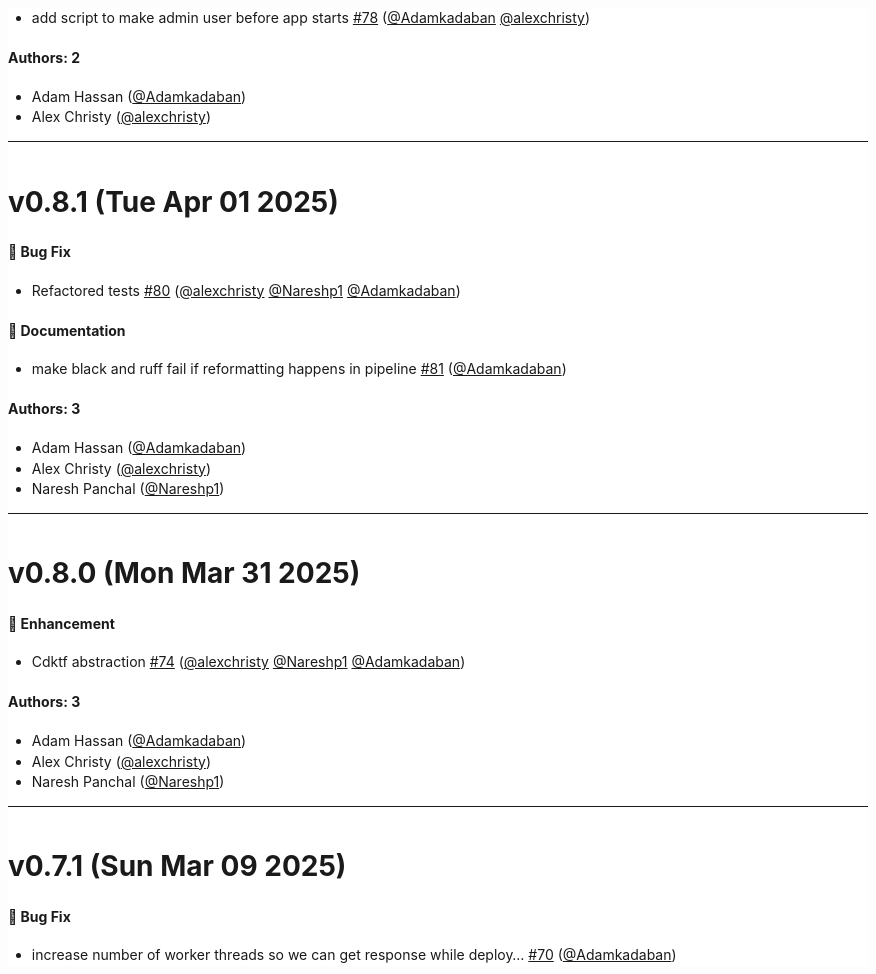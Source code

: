 - add script to make admin user before app starts [#78](https://github.com/OpenLabsHQ/API/pull/78) ([@Adamkadaban](https://github.com/Adamkadaban) [@alexchristy](https://github.com/alexchristy))

#### Authors: 2

- Adam Hassan ([@Adamkadaban](https://github.com/Adamkadaban))
- Alex Christy ([@alexchristy](https://github.com/alexchristy))

---

# v0.8.1 (Tue Apr 01 2025)

#### 🐛 Bug Fix

- Refactored tests [#80](https://github.com/OpenLabsHQ/API/pull/80) ([@alexchristy](https://github.com/alexchristy) [@Nareshp1](https://github.com/Nareshp1) [@Adamkadaban](https://github.com/Adamkadaban))

#### 📝 Documentation

- make black and ruff fail if reformatting happens in pipeline [#81](https://github.com/OpenLabsHQ/API/pull/81) ([@Adamkadaban](https://github.com/Adamkadaban))

#### Authors: 3

- Adam Hassan ([@Adamkadaban](https://github.com/Adamkadaban))
- Alex Christy ([@alexchristy](https://github.com/alexchristy))
- Naresh Panchal ([@Nareshp1](https://github.com/Nareshp1))

---

# v0.8.0 (Mon Mar 31 2025)

#### 🚀 Enhancement

- Cdktf abstraction [#74](https://github.com/OpenLabsHQ/API/pull/74) ([@alexchristy](https://github.com/alexchristy) [@Nareshp1](https://github.com/Nareshp1) [@Adamkadaban](https://github.com/Adamkadaban))

#### Authors: 3

- Adam Hassan ([@Adamkadaban](https://github.com/Adamkadaban))
- Alex Christy ([@alexchristy](https://github.com/alexchristy))
- Naresh Panchal ([@Nareshp1](https://github.com/Nareshp1))

---

# v0.7.1 (Sun Mar 09 2025)

#### 🐛 Bug Fix

- increase number of worker threads so we can get response while deploy… [#70](https://github.com/OpenLabsHQ/API/pull/70) ([@Adamkadaban](https://github.com/Adamkadaban))
